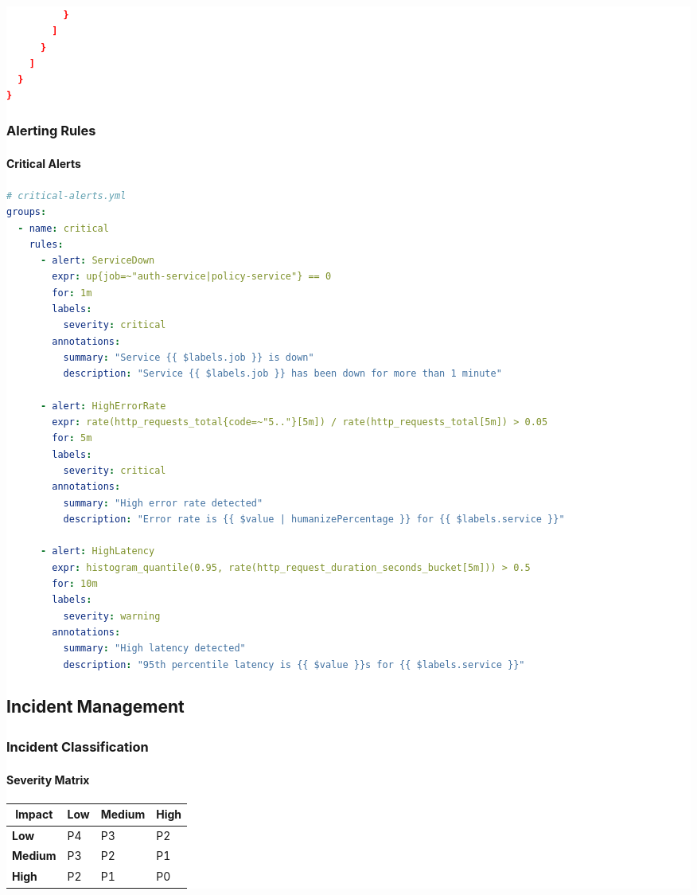 ```json
          }
        ]
      }
    ]
  }
}
```

### Alerting Rules

#### Critical Alerts
```yaml
# critical-alerts.yml
groups:
  - name: critical
    rules:
      - alert: ServiceDown
        expr: up{job=~"auth-service|policy-service"} == 0
        for: 1m
        labels:
          severity: critical
        annotations:
          summary: "Service {{ $labels.job }} is down"
          description: "Service {{ $labels.job }} has been down for more than 1 minute"
      
      - alert: HighErrorRate
        expr: rate(http_requests_total{code=~"5.."}[5m]) / rate(http_requests_total[5m]) > 0.05
        for: 5m
        labels:
          severity: critical
        annotations:
          summary: "High error rate detected"
          description: "Error rate is {{ $value | humanizePercentage }} for {{ $labels.service }}"
      
      - alert: HighLatency
        expr: histogram_quantile(0.95, rate(http_request_duration_seconds_bucket[5m])) > 0.5
        for: 10m
        labels:
          severity: warning
        annotations:
          summary: "High latency detected"
          description: "95th percentile latency is {{ $value }}s for {{ $labels.service }}"
```

## Incident Management

### Incident Classification

#### Severity Matrix
| Impact | Low | Medium | High |
|--------|-----|--------|------|
| **Low** | P4 | P3 | P2 |
| **Medium** | P3 | P2 | P1 |
| **High** | P2 | P1 | P0 |
